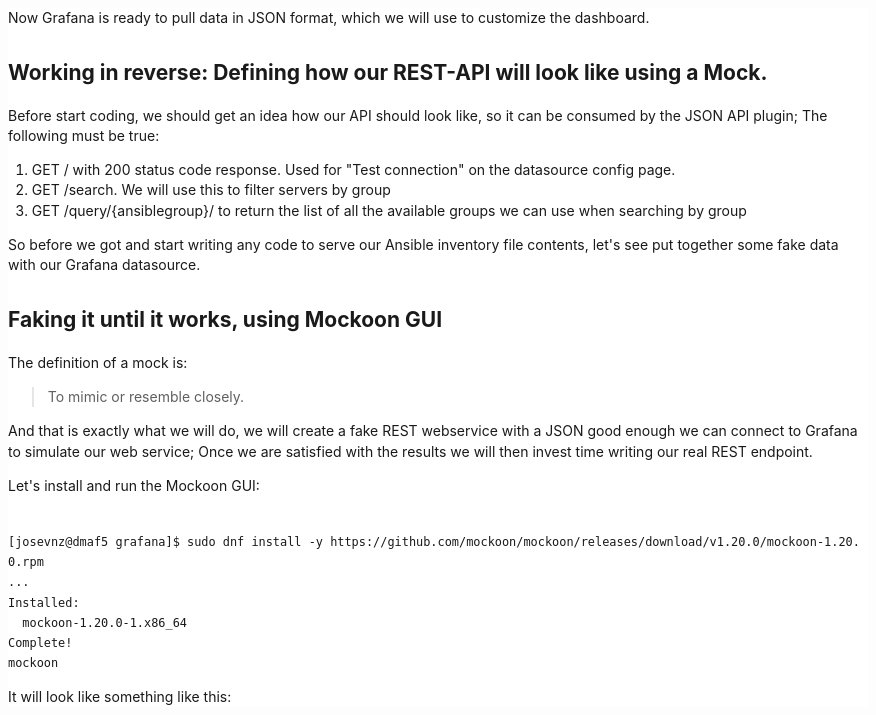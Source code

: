 Now Grafana is ready to pull data in JSON format, which we will use to customize the dashboard.

## Working in reverse: Defining how our REST-API will look like using a Mock.

Before start coding, we should get an idea how our API should look like, so it can be consumed by the JSON API plugin; The following must be true:

1. GET / with 200 status code response. Used for "Test connection" on the datasource config page.
2. GET /search. We will use this to filter servers by group
3. GET /query/{ansiblegroup}/ to return the list of all the available groups we can use when searching by group

So before we got and start writing any code to serve our Ansible inventory file contents, let's see put together some fake data with our Grafana datasource.

## Faking it until it works, using Mockoon GUI

The definition of a mock is:
> To mimic or resemble closely.

And that is exactly what we will do, we will create a fake REST webservice with a JSON good enough we can connect to Grafana to simulate our web service; Once we are satisfied with the results we will then invest time writing our real REST endpoint.

Let's install and run the Mockoon GUI:
```shell

[josevnz@dmaf5 grafana]$ sudo dnf install -y https://github.com/mockoon/mockoon/releases/download/v1.20.0/mockoon-1.20.0.rpm
...
Installed:
  mockoon-1.20.0-1.x86_64                                                                                                                                                                                                                                
Complete!
mockoon
```
It will look like something like this:
